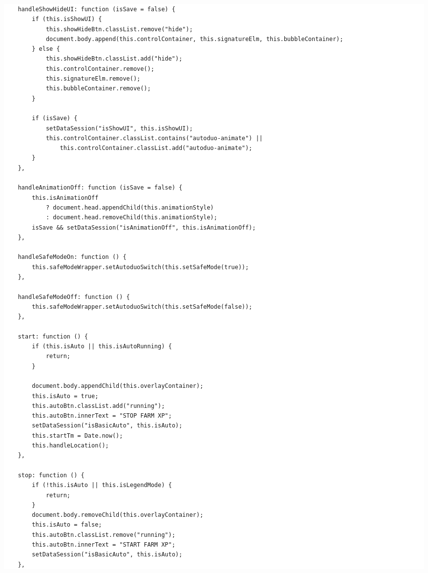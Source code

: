 		handleShowHideUI: function (isSave = false) {
			if (this.isShowUI) {
				this.showHideBtn.classList.remove("hide");
				document.body.append(this.controlContainer, this.signatureElm, this.bubbleContainer);
			} else {
				this.showHideBtn.classList.add("hide");
				this.controlContainer.remove();
				this.signatureElm.remove();
				this.bubbleContainer.remove();
			}
 
			if (isSave) {
				setDataSession("isShowUI", this.isShowUI);
				this.controlContainer.classList.contains("autoduo-animate") ||
					this.controlContainer.classList.add("autoduo-animate");
			}
		},
 
		handleAnimationOff: function (isSave = false) {
			this.isAnimationOff
				? document.head.appendChild(this.animationStyle)
				: document.head.removeChild(this.animationStyle);
			isSave && setDataSession("isAnimationOff", this.isAnimationOff);
		},
 
		handleSafeModeOn: function () {
			this.safeModeWrapper.setAutoduoSwitch(this.setSafeMode(true));
		},
 
		handleSafeModeOff: function () {
			this.safeModeWrapper.setAutoduoSwitch(this.setSafeMode(false));
		},
 
		start: function () {
			if (this.isAuto || this.isAutoRunning) {
				return;
			}
 
			document.body.appendChild(this.overlayContainer);
			this.isAuto = true;
			this.autoBtn.classList.add("running");
			this.autoBtn.innerText = "STOP FARM XP";
			setDataSession("isBasicAuto", this.isAuto);
			this.startTm = Date.now();
			this.handleLocation();
		},
 
		stop: function () {
			if (!this.isAuto || this.isLegendMode) {
				return;
			}
			document.body.removeChild(this.overlayContainer);
			this.isAuto = false;
			this.autoBtn.classList.remove("running");
			this.autoBtn.innerText = "START FARM XP";
			setDataSession("isBasicAuto", this.isAuto);
		},
 